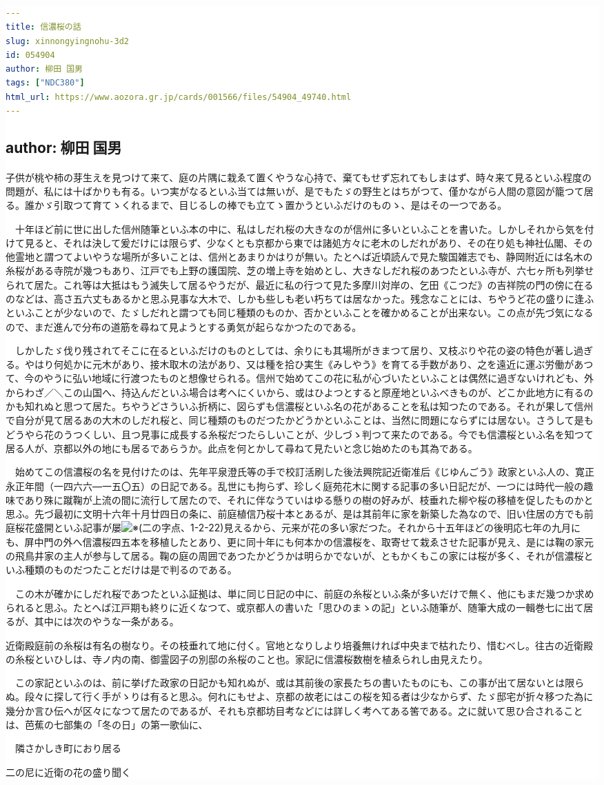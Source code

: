 ```yaml
---
title: 信濃桜の話
slug: xinnongyingnohu-3d2
id: 054904
author: 柳田 国男
tags: ["NDC380"]
html_url: https://www.aozora.gr.jp/cards/001566/files/54904_49740.html
---
```


## author: 柳田 国男

子供が桃や柿の芽生えを見つけて来て、庭の片隅に栽ゑて置くやうな心持で、棄てもせず忘れてもしまはず、時々来て見るといふ程度の問題が、私には十ばかりも有る。いつ実がなるといふ当ては無いが、是でもたゞの野生とはちがつて、僅かながら人間の意図が籠つて居る。誰かゞ引取つて育てゝくれるまで、目じるしの棒でも立てゝ置かうといふだけのものゝ、是はその一つである。

　十年ほど前に世に出した信州随筆といふ本の中に、私はしだれ桜の大きなのが信州に多いといふことを書いた。しかしそれから気を付けて見ると、それは決して爰だけには限らず、少なくとも京都から東では諸処方々に老木のしだれがあり、その在り処も神社仏閣、その他霊地と謂つてよいやうな場所が多いことは、信州とあまりかはりが無い。たとへば近頃読んで見た駿国雑志でも、静岡附近には名木の糸桜がある寺院が幾つもあり、江戸でも上野の護国院、芝の増上寺を始めとし、大きなしだれ桜のあつたといふ寺が、六七ヶ所も列挙せられて居た。これ等は大抵はもう滅失して居るやうだが、最近に私の行つて見た多摩川対岸の、乞田《こつだ》の吉祥院の門の傍に在るのなどは、高さ五六丈もあるかと思ふ見事な大木で、しかも些しも老い朽ちては居なかった。残念なことには、ちやうど花の盛りに逢ふといふことが少ないので、たゞしだれと謂つても同じ種類のものか、否かといふことを確かめることが出来ない。この点が先づ気になるので、まだ進んで分布の道筋を尋ねて見ようとする勇気が起らなかつたのである。

　しかしたゞ伐り残されてそこに在るといふだけのものとしては、余りにも其場所がきまつて居り、又枝ぶりや花の姿の特色が著し過ぎる。やはり何処かに元木があり、接木取木の法があり、又は種を拾ひ実生《みしやう》を育てる手数があり、之を遠近に運ぶ労働があつて、今のやうに弘い地域に行渡つたものと想像せられる。信州で始めてこの花に私が心づいたといふことは偶然に過ぎないけれども、外からわざ／＼この山国へ、持込んだといふ場合は考へにくいから、或はひよつとすると原産地といふべきものが、どこか此地方に有るのかも知れぬと思つて居た。ちやうどさういふ折柄に、図らずも信濃桜といふ名の花があることを私は知つたのである。それが果して信州で自分が見て居るあの大木のしだれ桜と、同じ種類のものだつたかどうかといふことは、当然に問題にならずには居ない。さうして是もどうやら花のうつくしい、且つ見事に成長する糸桜だつたらしいことが、少しづゝ判つて来たのである。今でも信濃桜といふ名を知つて居る人が、京都以外の地にも居るであらうか。此点を何とかして尋ねて見たいと念じ始めたのも其為である。

　始めてこの信濃桜の名を見付けたのは、先年平泉澄氏等の手で校訂活刷した後法興院記近衛准后《じゆんごう》政家といふ人の、寛正永正年間（一四六六―一五〇五）の日記である。乱世にも拘らず、珍しく庭苑花木に関する記事の多い日記だが、一つには時代一般の趣味であり殊に蹴鞠が上流の間に流行して居たので、それに伴なうていはゆる懸りの樹の好みが、枝垂れた柳や桜の移植を促したものかと思ふ。先づ最初に文明十六年十月廿四日の条に、前庭植信乃桜十本とあるが、是は其前年に家を新築した為なので、旧い住居の方でも前庭桜花盛開といふ記事が屡![※(二の字点、1-2-22)](https://www.aozora.gr.jp/cards/001566/files/../../../gaiji/1-02/1-02-22.png)見えるから、元来が花の多い家だつた。それから十五年ほどの後明応七年の九月にも、屏中門の外へ信濃桜四五本を移植したとあり、更に同十年にも何本かの信濃桜を、取寄せて栽ゑさせた記事が見え、是には鞠の家元の飛鳥井家の主人が参与して居る。鞠の庭の周囲であつたかどうかは明らかでないが、ともかくもこの家には桜が多く、それが信濃桜といふ種類のものだつたことだけは是で判るのである。

　この木が確かにしだれ桜であつたといふ証拠は、単に同じ日記の中に、前庭の糸桜といふ条が多いだけで無く、他にもまだ幾つか求められると思ふ。たとへば江戸期も終りに近くなつて、或京都人の書いた「思ひのまゝの記」といふ随筆が、随筆大成の一輯巻七に出て居るが、其中には次のやうな一条がある。




近衛殿庭前の糸桜は有名の樹なり。その枝垂れて地に付く。官地となりしより培養無ければ中央まで枯れたり、惜むべし。往古の近衛殿の糸桜といひしは、寺ノ内の南、御霊図子の別邸の糸桜のこと也。家記に信濃桜数樹を植ゑられし由見えたり。





　この家記といふのは、前に挙げた政家の日記かも知れぬが、或は其前後の家長たちの書いたものにも、この事が出て居ないとは限らぬ。段々に探して行く手がゝりは有ると思ふ。何れにもせよ、京都の故老にはこの桜を知る者は少なからず、たゞ邸宅が折々移つた為に幾分か言ひ伝へが区々になつて居たのであるが、それも京都坊目考などには詳しく考へてある筈である。之に就いて思ひ合されることは、芭蕉の七部集の「冬の日」の第一歌仙に、




　隣さかしき町におり居る

二の尼に近衛の花の盛り聞く
